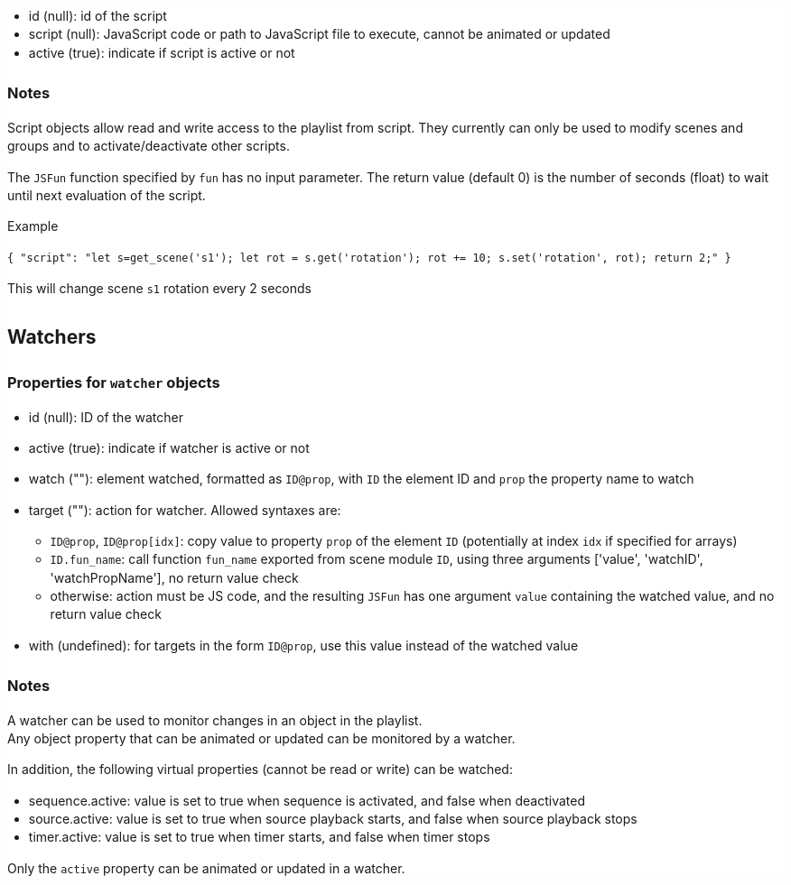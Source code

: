 
- id (null): id of the script  
- script (null): JavaScript code or path to JavaScript file to execute, cannot be animated or updated  
- active (true): indicate if script is active or not  

  
### Notes  
  
Script objects allow read and write access to the playlist from script. They currently can only be used to modify scenes and groups and to activate/deactivate other scripts.  
  
The `JSFun` function specified by `fun` has no input parameter. The return value (default 0) is the number of seconds (float) to wait until next evaluation of the script.  
  
Example
```
{ "script": "let s=get_scene('s1'); let rot = s.get('rotation'); rot += 10; s.set('rotation', rot); return 2;" }
```
  
This will change scene `s1` rotation every 2 seconds   
  
## Watchers  
### Properties for `watcher` objects  
  

- id (null): ID of the watcher  
- active (true): indicate if watcher is active or not  
- watch (""): element watched, formatted as `ID@prop`, with `ID` the element ID and `prop` the property name to watch  
- target (""): action for watcher. Allowed syntaxes are:  

    - `ID@prop`, `ID@prop[idx]`: copy value to property `prop` of the element `ID` (potentially at index `idx` if specified for arrays)  
    - `ID.fun_name`: call function `fun_name` exported from scene module `ID`, using three arguments ['value', 'watchID', 'watchPropName'], no return value check  
    - otherwise: action must be JS code, and the resulting `JSFun` has one argument `value` containing the watched value, and no return value check  

- with (undefined): for targets in the form `ID@prop`, use this value instead of the watched value  

  
### Notes  
  
A watcher can be used to monitor changes in an object in the playlist.  
Any object property that can be animated or updated can be monitored by a watcher.  
  
In addition, the following virtual properties (cannot be read or write) can be watched:  

- sequence.active: value is set to true when sequence is activated, and false when deactivated  
- source.active: value is set to true when source playback starts, and false when source playback stops  
- timer.active: value is set to true when timer starts, and false when timer stops  

  
Only the `active` property can be animated or updated in a watcher.  
  